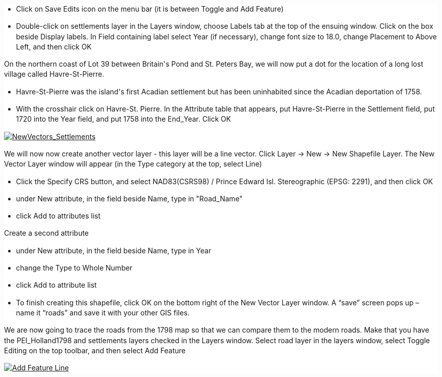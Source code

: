	
  * Click on Save Edits icon on the menu bar (it is between Toggle and Add Feature)



	
  * Double-click on settlements layer in the Layers window, choose Labels tab at the top of the ensuing window. Click on the box beside Display labels. In Field containing label select Year (if necessary), change font size to 18.0, change Placement to Above Left, and then click OK


On the northern coast of Lot 39 between Britain's Pond and St. Peters Bay, we will now put a dot for the location of a long lost village called Havre-St-Pierre.

	
  * Havre-St-Pierre was the island's first Acadian settlement but has been uninhabited since the Acadian deportation of 1758.



	
  * With the crosshair click on Havre-St. Pierre. In the Attribute table that appears, put Havre-St-Pierre in the Settlement field, put 1720 into the Year field, and put 1758 into the End_Year. Click OK


[![NewVectors_Settlements](http://geospatialhistorian.files.wordpress.com/2013/02/newvectors_settlements.png?w=300)](http://geospatialhistorian.files.wordpress.com/2013/02/newvectors_settlements.png)

We will now now create another vector layer - this layer will be a line vector. Click Layer -> New -> New Shapefile Layer. The New Vector Layer window will appear (in the Type category at the top, select Line)



	
  * Click the Specify CRS button, and select NAD83(CSRS98) / Prince Edward Isl. Stereographic (EPSG: 2291), and then click OK

	
  * under New attribute, in the field beside Name, type in "Road_Name"

	
  * click Add to attributes list


Create a second attribute

	
  * under New attribute, in the field beside Name, type in Year

	
  * change the Type to Whole Number

	
  * click Add to attribute list

	
  * To finish creating this shapefile, click OK on the bottom right of the New Vector Layer window. A “save” screen pops up – name it “roads” and save it with your other GIS files.


We are now going to trace the roads from the 1798 map so that we can compare them to the modern roads. Make that you have the PEI_Holland1798 and settlements layers checked in the Layers window. Select road layer in the layers window, select Toggle Editing on the top toolbar, and then select Add Feature

[![Add Feature Line](http://geospatialhistorian.files.wordpress.com/2013/02/add-feature-line.png)](http://geospatialhistorian.files.wordpress.com/2013/02/add-feature-line.png)
